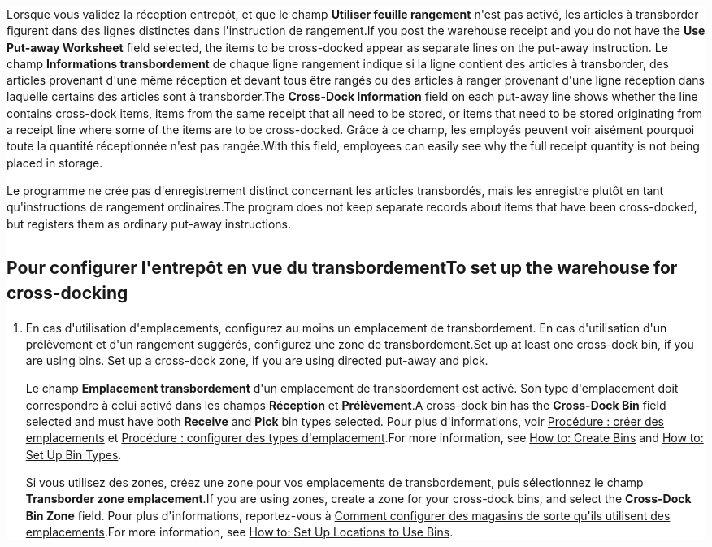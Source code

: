 <span data-ttu-id="35f36-120">Lorsque vous validez la réception entrepôt, et que le champ **Utiliser feuille rangement** n'est pas activé, les articles à transborder figurent dans des lignes distinctes dans l'instruction de rangement.</span><span class="sxs-lookup"><span data-stu-id="35f36-120">If you post the warehouse receipt and you do not have the **Use Put-away Worksheet** field selected, the items to be cross-docked appear as separate lines on the put-away instruction.</span></span> <span data-ttu-id="35f36-121">Le champ **Informations transbordement** de chaque ligne rangement indique si la ligne contient des articles à transborder, des articles provenant d'une même réception et devant tous être rangés ou des articles à ranger provenant d'une ligne réception dans laquelle certains des articles sont à transborder.</span><span class="sxs-lookup"><span data-stu-id="35f36-121">The **Cross-Dock Information** field on each put-away line shows whether the line contains cross-dock items, items from the same receipt that all need to be stored, or items that need to be stored originating from a receipt line where some of the items are to be cross-docked.</span></span> <span data-ttu-id="35f36-122">Grâce à ce champ, les employés peuvent voir aisément pourquoi toute la quantité réceptionnée n'est pas rangée.</span><span class="sxs-lookup"><span data-stu-id="35f36-122">With this field, employees can easily see why the full receipt quantity is not being placed in storage.</span></span>  

<span data-ttu-id="35f36-123">Le programme ne crée pas d'enregistrement distinct concernant les articles transbordés, mais les enregistre plutôt en tant qu'instructions de rangement ordinaires.</span><span class="sxs-lookup"><span data-stu-id="35f36-123">The program does not keep separate records about items that have been cross-docked, but registers them as ordinary put-away instructions.</span></span>  

## <a name="to-set-up-the-warehouse-for-cross-docking"></a><span data-ttu-id="35f36-124">Pour configurer l'entrepôt en vue du transbordement</span><span class="sxs-lookup"><span data-stu-id="35f36-124">To set up the warehouse for cross-docking</span></span>  
1.  <span data-ttu-id="35f36-125">En cas d'utilisation d'emplacements, configurez au moins un emplacement de transbordement. En cas d'utilisation d'un prélèvement et d'un rangement suggérés, configurez une zone de transbordement.</span><span class="sxs-lookup"><span data-stu-id="35f36-125">Set up at least one cross-dock bin, if you are using bins. Set up a cross-dock zone, if you are using directed put-away and pick.</span></span>  

    <span data-ttu-id="35f36-126">Le champ **Emplacement transbordement** d'un emplacement de transbordement est activé. Son type d'emplacement doit correspondre à celui activé dans les champs **Réception** et **Prélèvement**.</span><span class="sxs-lookup"><span data-stu-id="35f36-126">A cross-dock bin has the **Cross-Dock Bin** field selected and must have both **Receive** and **Pick** bin types selected.</span></span> <span data-ttu-id="35f36-127">Pour plus d'informations, voir [Procédure : créer des emplacements](warehouse-how-to-create-individual-bins.md) et [Procédure : configurer des types d'emplacement](warehouse-how-to-set-up-bin-types.md).</span><span class="sxs-lookup"><span data-stu-id="35f36-127">For more information, see [How to: Create Bins](warehouse-how-to-create-individual-bins.md) and [How to: Set Up Bin Types](warehouse-how-to-set-up-bin-types.md).</span></span>  

    <span data-ttu-id="35f36-128">Si vous utilisez des zones, créez une zone pour vos emplacements de transbordement, puis sélectionnez le champ **Transborder zone emplacement**.</span><span class="sxs-lookup"><span data-stu-id="35f36-128">If you are using zones, create a zone for your cross-dock bins, and select the **Cross-Dock Bin Zone** field.</span></span> <span data-ttu-id="35f36-129">Pour plus d'informations, reportez-vous à [Comment configurer des magasins de sorte qu'ils utilisent des emplacements](warehouse-how-to-set-up-locations-to-use-bins.md).</span><span class="sxs-lookup"><span data-stu-id="35f36-129">For more information, see [How to: Set Up Locations to Use Bins](warehouse-how-to-set-up-locations-to-use-bins.md).</span></span>  
